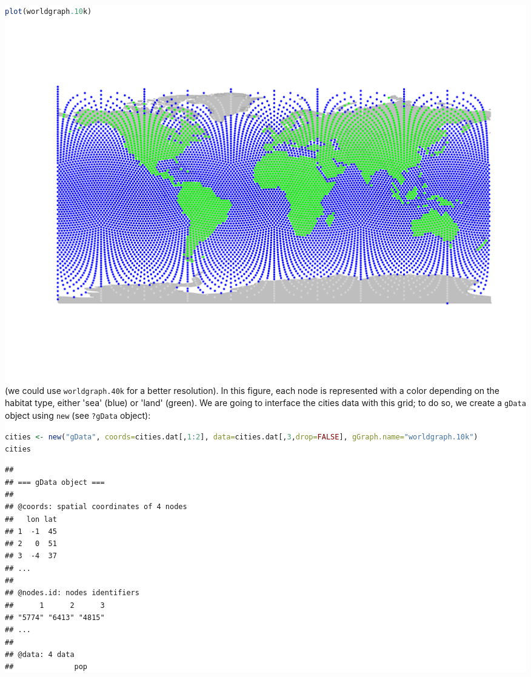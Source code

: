 ```r
plot(worldgraph.10k)
```

![plot of chunk wg10plot](figs/wg10plot-1.png) 

 (we could use `worldgraph.40k` for a better resolution).
In this figure, each node is represented with a color depending on the habitat type, either 'sea'
(blue) or 'land' (green).
We are going to interface the cities data with this grid; to do so, we create a `gData` object using
`new` (see `?gData` object):

```r
cities <- new("gData", coords=cities.dat[,1:2], data=cities.dat[,3,drop=FALSE], gGraph.name="worldgraph.10k")
cities
```

```
## 
## === gData object ===
## 
## @coords: spatial coordinates of 4 nodes
##   lon lat
## 1  -1  45
## 2   0  51
## 3  -4  37
## ...
## 
## @nodes.id: nodes identifiers
##      1      2      3 
## "5774" "6413" "4815" 
## ...
## 
## @data: 4 data
##              pop
```
